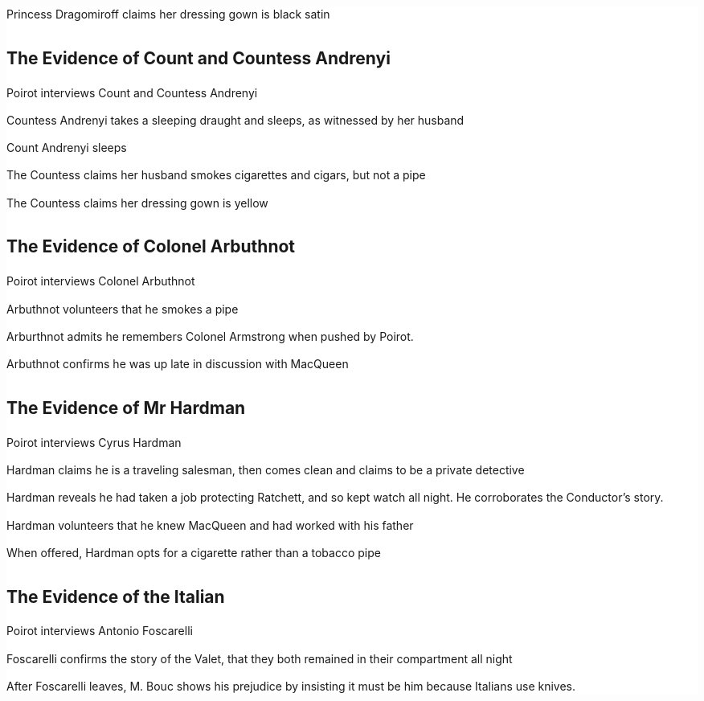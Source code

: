     
Princess Dragomiroff claims her dressing gown is black satin
    
    
## The Evidence of Count and Countess Andrenyi
    
Poirot interviews Count and Countess Andrenyi
    
    
Countess Andrenyi takes a sleeping draught and sleeps, as witnessed by her husband
    
    
Count Andrenyi sleeps
    
    
The Countess claims her husband smokes cigarettes and cigars, but not a pipe
    
    
The Countess claims her dressing gown is yellow
    
    
## The Evidence of Colonel Arbuthnot
    
Poirot interviews Colonel Arbuthnot
    
    
Arbuthnot volunteers that he smokes a pipe
    
    
Arburthnot admits he remembers Colonel Armstrong when pushed by Poirot.
    
    
Arbuthnot confirms he was up late in discussion with MacQueen
    
    
## The Evidence of Mr Hardman
    
Poirot interviews Cyrus Hardman
    
    
Hardman claims he is a traveling salesman, then comes clean and claims to be a private detective
    
    
Hardman reveals he had taken a job protecting Ratchett, and so kept watch all night. He corroborates the Conductor’s story.
    
    
Hardman volunteers that he knew MacQueen and had worked with his father
    
    
When offered, Hardman opts for a cigarette rather than a tobacco pipe
    
    
## The Evidence of the Italian
    
Poirot interviews Antonio Foscarelli
    
    
Foscarelli confirms the story of the Valet, that they both remained in their compartment all night
    
    
After Foscarelli leaves, M. Bouc shows his prejudice by insisting it must be him because Italians use knives.
    
    